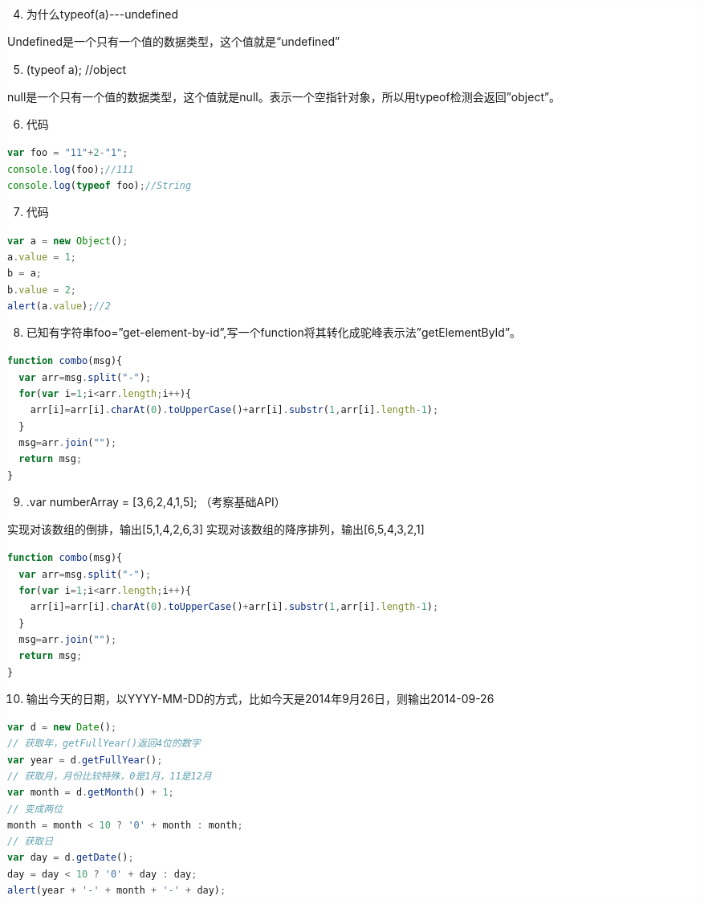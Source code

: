 4. 为什么typeof(a)---undefined

Undefined是一个只有一个值的数据类型，这个值就是“undefined”

5. (typeof a); //object

null是一个只有一个值的数据类型，这个值就是null。表示一个空指针对象，所以用typeof检测会返回”object”。

6. 代码
```javascript
var foo = "11"+2-"1";
console.log(foo);//111
console.log(typeof foo);//String
```

7. 代码
```javascript
var a = new Object();
a.value = 1;
b = a;
b.value = 2;
alert(a.value);//2
```

8. 已知有字符串foo=”get-element-by-id”,写一个function将其转化成驼峰表示法”getElementById”。
```javascript
function combo(msg){
  var arr=msg.split("-");
  for(var i=1;i<arr.length;i++){
    arr[i]=arr[i].charAt(0).toUpperCase()+arr[i].substr(1,arr[i].length-1);
  }
  msg=arr.join("");
  return msg;
}
```

9. .var numberArray = [3,6,2,4,1,5]; （考察基础API）

实现对该数组的倒排，输出[5,1,4,2,6,3]
实现对该数组的降序排列，输出[6,5,4,3,2,1]
```javascript
function combo(msg){
  var arr=msg.split("-");
  for(var i=1;i<arr.length;i++){
    arr[i]=arr[i].charAt(0).toUpperCase()+arr[i].substr(1,arr[i].length-1);
  }
  msg=arr.join("");
  return msg;
}
```

10. 输出今天的日期，以YYYY-MM-DD的方式，比如今天是2014年9月26日，则输出2014-09-26
```javascript
var d = new Date();
// 获取年，getFullYear()返回4位的数字
var year = d.getFullYear();
// 获取月，月份比较特殊，0是1月，11是12月
var month = d.getMonth() + 1;
// 变成两位
month = month < 10 ? '0' + month : month;
// 获取日
var day = d.getDate();
day = day < 10 ? '0' + day : day;
alert(year + '-' + month + '-' + day);
```
